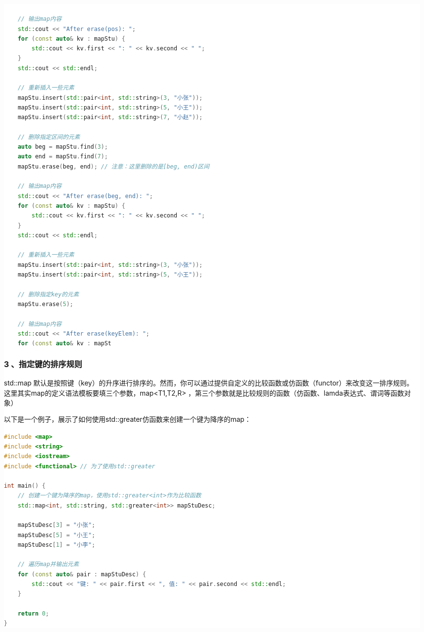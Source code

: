 ```cpp
  
    // 输出map内容  
    std::cout << "After erase(pos): ";  
    for (const auto& kv : mapStu) {  
        std::cout << kv.first << ": " << kv.second << " ";  
    }  
    std::cout << std::endl;  
  
    // 重新插入一些元素  
    mapStu.insert(std::pair<int, std::string>(3, "小张"));  
    mapStu.insert(std::pair<int, std::string>(5, "小王"));  
    mapStu.insert(std::pair<int, std::string>(7, "小赵"));  
  
    // 删除指定区间的元素  
    auto beg = mapStu.find(3);  
    auto end = mapStu.find(7);  
    mapStu.erase(beg, end); // 注意：这里删除的是[beg, end)区间  
  
    // 输出map内容  
    std::cout << "After erase(beg, end): ";  
    for (const auto& kv : mapStu) {  
        std::cout << kv.first << ": " << kv.second << " ";  
    }  
    std::cout << std::endl;  
  
    // 重新插入一些元素  
    mapStu.insert(std::pair<int, std::string>(3, "小张"));  
    mapStu.insert(std::pair<int, std::string>(5, "小王"));  
  
    // 删除指定key的元素  
    mapStu.erase(5);  
  
    // 输出map内容  
    std::cout << "After erase(keyElem): ";  
    for (const auto& kv : mapSt

```
### 3 、指定键的排序规则
std::map 默认是按照键（key）的升序进行排序的。然而，你可以通过提供自定义的比较函数或仿函数（functor）来改变这一排序规则。这里其实map的定义语法模板要填三个参数，map<T1,T2,R> ，第三个参数就是比较规则的函数（仿函数、lamda表达式、谓词等函数对象）

以下是一个例子，展示了如何使用std::greater仿函数来创建一个键为降序的map：
```cpp
#include <map>  
#include <string>  
#include <iostream>  
#include <functional> // 为了使用std::greater  
  
int main() {  
    // 创建一个键为降序的map，使用std::greater<int>作为比较函数  
    std::map<int, std::string, std::greater<int>> mapStuDesc;  
      
    mapStuDesc[3] = "小张";  
    mapStuDesc[5] = "小王";  
    mapStuDesc[1] = "小李";  
      
    // 遍历map并输出元素  
    for (const auto& pair : mapStuDesc) {  
        std::cout << "键: " << pair.first << ", 值: " << pair.second << std::endl;  
    }  
      
    return 0;  
}
```